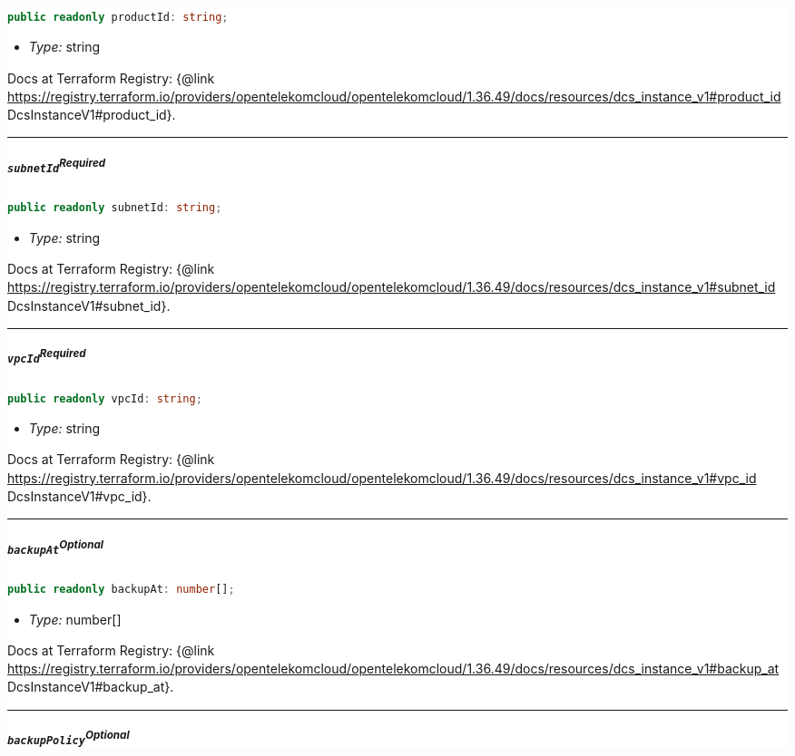 ```typescript
public readonly productId: string;
```

- *Type:* string

Docs at Terraform Registry: {@link https://registry.terraform.io/providers/opentelekomcloud/opentelekomcloud/1.36.49/docs/resources/dcs_instance_v1#product_id DcsInstanceV1#product_id}.

---

##### `subnetId`<sup>Required</sup> <a name="subnetId" id="@cdktf/provider-opentelekomcloud.dcsInstanceV1.DcsInstanceV1Config.property.subnetId"></a>

```typescript
public readonly subnetId: string;
```

- *Type:* string

Docs at Terraform Registry: {@link https://registry.terraform.io/providers/opentelekomcloud/opentelekomcloud/1.36.49/docs/resources/dcs_instance_v1#subnet_id DcsInstanceV1#subnet_id}.

---

##### `vpcId`<sup>Required</sup> <a name="vpcId" id="@cdktf/provider-opentelekomcloud.dcsInstanceV1.DcsInstanceV1Config.property.vpcId"></a>

```typescript
public readonly vpcId: string;
```

- *Type:* string

Docs at Terraform Registry: {@link https://registry.terraform.io/providers/opentelekomcloud/opentelekomcloud/1.36.49/docs/resources/dcs_instance_v1#vpc_id DcsInstanceV1#vpc_id}.

---

##### `backupAt`<sup>Optional</sup> <a name="backupAt" id="@cdktf/provider-opentelekomcloud.dcsInstanceV1.DcsInstanceV1Config.property.backupAt"></a>

```typescript
public readonly backupAt: number[];
```

- *Type:* number[]

Docs at Terraform Registry: {@link https://registry.terraform.io/providers/opentelekomcloud/opentelekomcloud/1.36.49/docs/resources/dcs_instance_v1#backup_at DcsInstanceV1#backup_at}.

---

##### `backupPolicy`<sup>Optional</sup> <a name="backupPolicy" id="@cdktf/provider-opentelekomcloud.dcsInstanceV1.DcsInstanceV1Config.property.backupPolicy"></a>
